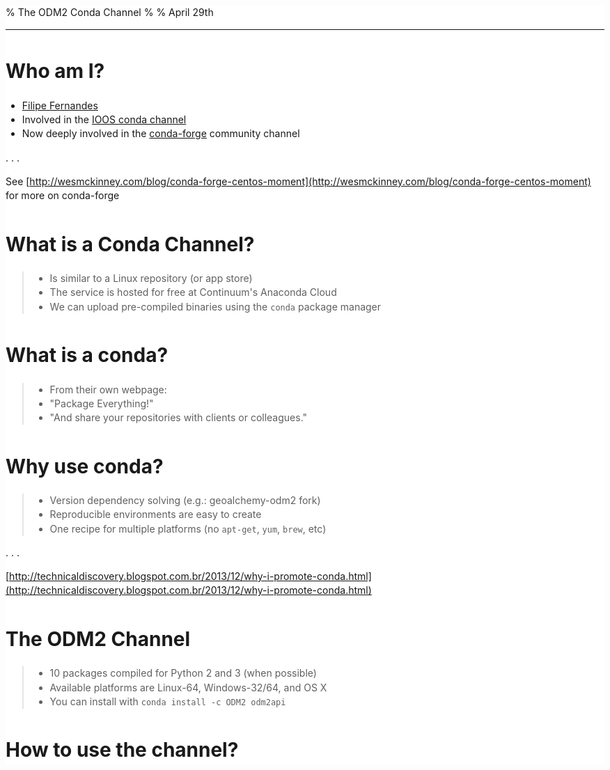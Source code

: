 % The ODM2 Conda Channel
%
% April 29th

---

# Who am I?

- [Filipe Fernandes](https://github.com/ocefpaf)
- Involved in the [IOOS conda channel](https://github.com/ioos/conda-recipes/wiki)
- Now deeply involved in the [conda-forge](https://conda-forge.github.io/) community channel

. . .

See [http://wesmckinney.com/blog/conda-forge-centos-moment](http://wesmckinney.com/blog/conda-forge-centos-moment) for more on conda-forge


# What is a Conda Channel?

> - Is similar to a Linux repository (or app store)
> - The service is hosted for free at Continuum's Anaconda Cloud
> - We can upload pre-compiled binaries using the `conda` package manager

# What is a conda?

> - From their own webpage:
> - "Package Everything!"
> - "And share your repositories with clients or colleagues."

# Why use conda?

> - Version dependency solving (e.g.: geoalchemy-odm2 fork)
> - Reproducible environments are easy to create
> - One recipe for multiple platforms (no `apt-get`, `yum`, `brew`, etc)

. . .

[http://technicaldiscovery.blogspot.com.br/2013/12/why-i-promote-conda.html](http://technicaldiscovery.blogspot.com.br/2013/12/why-i-promote-conda.html)

# The ODM2 Channel

> - 10 packages compiled for Python 2 and 3 (when possible)
> - Available platforms are Linux-64, Windows-32/64, and OS X
> - You can install with `conda install -c ODM2 odm2api`


# How to use the channel?
